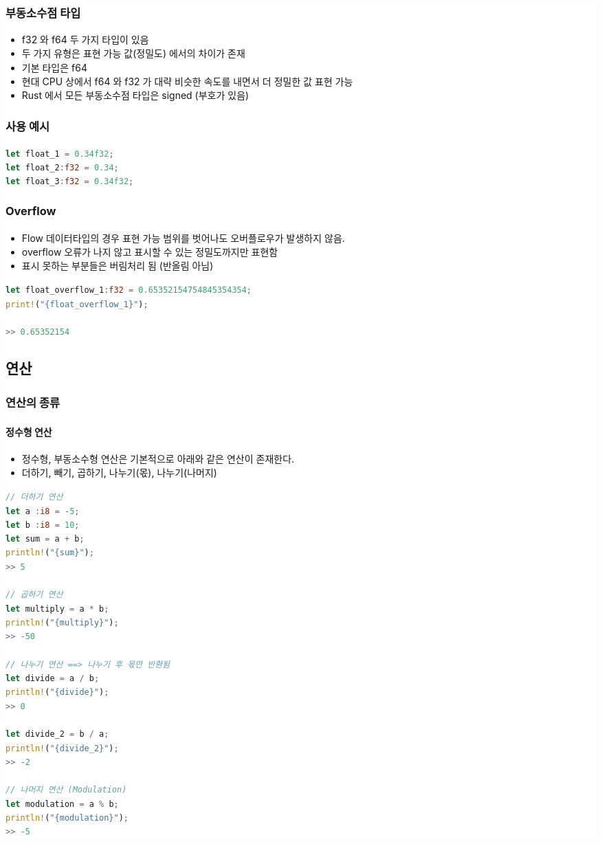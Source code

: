 ### 부동소수점 타입  

- f32 와 f64 두 가지 타입이 있음  
- 두 가지 유형은 표현 가능 값(정밀도) 에서의 차이가 존재  
- 기본 타입은 f64  
- 현대 CPU 상에서 f64 와 f32 가 대략 비슷한 속도를 내면서 더 정밀한 값 표현 가능  
- Rust 에서 모든 부동소수점 타입은 signed (부호가 있음)  

### 사용 예시  

```rust
let float_1 = 0.34f32;
let float_2:f32 = 0.34;
let float_3:f32 = 0.34f32;
```

### Overflow  

- Flow 데이터타입의 경우 표현 가능 범위를 벗어나도 오버플로우가 발생하지 않음.  
- overflow 오류가 나지 않고 표시할 수 있는 정밀도까지만 표현함  
- 표시 못하는 부분들은 버림처리 됨 (반올림 아님)  

```rust
let float_overflow_1:f32 = 0.65352154754845354354;
print!("{float_overflow_1}");

>> 0.65352154
```



## 연산  

### 연산의 종류  

#### 정수형 연산  

- 정수형, 부동소수형 연산은 기본적으로 아래와 같은 연산이 존재한다.  
- 더하기, 빼기, 곱하기, 나누기(몫), 나누기(나머지)  

```rust
// 더하기 연산
let a :i8 = -5;
let b :i8 = 10;
let sum = a + b;
println!("{sum}");
>> 5

// 곱하기 연산
let multiply = a * b;
println!("{multiply}");
>> -50

// 나누기 연산 ==> 나누기 후 몫만 반환됨
let divide = a / b;
println!("{divide}");
>> 0

let divide_2 = b / a;
println!("{divide_2}");
>> -2

// 나머지 연산 (Modulation)
let modulation = a % b;
println!("{modulation}");
>> -5
```